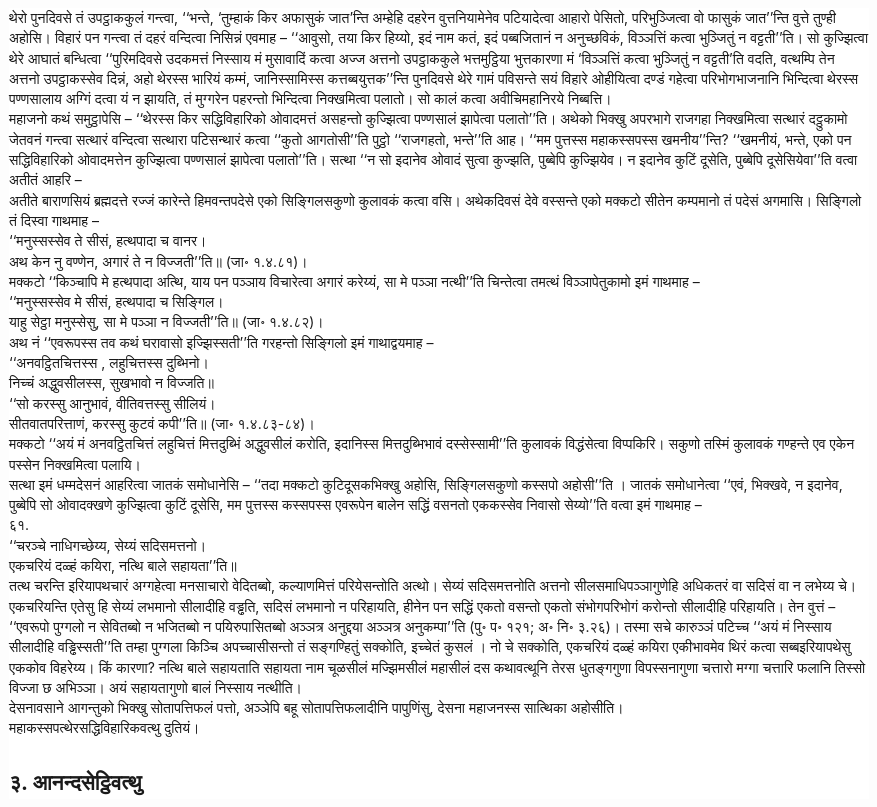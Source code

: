 थेरो पुनदिवसे तं उपट्ठाककुलं गन्त्वा, ‘‘भन्ते, ‘तुम्हाकं किर अफासुकं जात’न्ति अम्हेहि दहरेन वुत्तनियामेनेव पटियादेत्वा आहारो पेसितो, परिभुञ्जित्वा वो फासुकं जात’’न्ति वुत्ते तुण्ही अहोसि। विहारं पन गन्त्वा तं दहरं वन्दित्वा निसिन्नं एवमाह – ‘‘आवुसो, तया किर हिय्यो, इदं नाम कतं, इदं पब्बजितानं न अनुच्छविकं, विञ्ञत्तिं कत्वा भुञ्जितुं न वट्टती’’ति। सो कुज्झित्वा थेरे आघातं बन्धित्वा ‘‘पुरिमदिवसे उदकमत्तं निस्साय मं मुसावादिं कत्वा अज्ज अत्तनो उपट्ठाककुले भत्तमुट्ठिया भुत्तकारणा मं ‘विञ्ञत्तिं कत्वा भुञ्जितुं न वट्टती’ति वदति, वत्थम्पि तेन अत्तनो उपट्ठाकस्सेव दिन्नं, अहो थेरस्स भारियं कम्मं, जानिस्सामिस्स कत्तब्बयुत्तक’’न्ति पुनदिवसे थेरे गामं पविसन्ते सयं विहारे ओहीयित्वा दण्डं गहेत्वा परिभोगभाजनानि भिन्दित्वा थेरस्स पण्णसालाय अग्गिं दत्वा यं न झायति, तं मुग्गरेन पहरन्तो भिन्दित्वा निक्खमित्वा पलातो। सो कालं कत्वा अवीचिमहानिरये निब्बत्ति।  
महाजनो कथं समुट्ठापेसि – ‘‘थेरस्स किर सद्धिविहारिको ओवादमत्तं असहन्तो कुज्झित्वा पण्णसालं झापेत्वा पलातो’’ति। अथेको भिक्खु अपरभागे राजगहा निक्खमित्वा सत्थारं दट्ठुकामो जेतवनं गन्त्वा सत्थारं वन्दित्वा सत्थारा पटिसन्थारं कत्वा ‘‘कुतो आगतोसी’’ति पुट्ठो ‘‘राजगहतो, भन्ते’’ति आह। ‘‘मम पुत्तस्स महाकस्सपस्स खमनीय’’न्ति? ‘‘खमनीयं, भन्ते, एको पन सद्धिविहारिको ओवादमत्तेन कुज्झित्वा पण्णसालं झापेत्वा पलातो’’ति। सत्था ‘‘न सो इदानेव ओवादं सुत्वा कुज्झति, पुब्बेपि कुज्झियेव। न इदानेव कुटिं दूसेति, पुब्बेपि दूसेसियेवा’’ति वत्वा अतीतं आहरि –  
अतीते बाराणसियं ब्रह्मदत्ते रज्जं कारेन्ते हिमवन्तपदेसे एको सिङ्गिलसकुणो कुलावकं कत्वा वसि। अथेकदिवसं देवे वस्सन्ते एको मक्कटो सीतेन कम्पमानो तं पदेसं अगमासि। सिङ्गिलो तं दिस्वा गाथमाह –  
‘‘मनुस्सस्सेव ते सीसं, हत्थपादा च वानर।  
अथ केन नु वण्णेन, अगारं ते न विज्जती’’ति॥ (जा॰ १.४.८१)।  
मक्कटो ‘‘किञ्चापि मे हत्थपादा अत्थि, याय पन पञ्ञाय विचारेत्वा अगारं करेय्यं, सा मे पञ्ञा नत्थी’’ति चिन्तेत्वा तमत्थं विञ्ञापेतुकामो इमं गाथमाह –  
‘‘मनुस्सस्सेव मे सीसं, हत्थपादा च सिङ्गिल।  
याहु सेट्ठा मनुस्सेसु, सा मे पञ्ञा न विज्जती’’ति॥ (जा॰ १.४.८२)।  
अथ नं ‘‘एवरूपस्स तव कथं घरावासो इज्झिस्सती’’ति गरहन्तो सिङ्गिलो इमं गाथाद्वयमाह –  
‘‘अनवट्ठितचित्तस्स , लहुचित्तस्स दुब्भिनो।  
निच्चं अद्धुवसीलस्स, सुखभावो न विज्जति॥  
‘‘सो करस्सु आनुभावं, वीतिवत्तस्सु सीलियं।  
सीतवातपरित्ताणं, करस्सु कुटवं कपी’’ति॥ (जा॰ १.४.८३-८४)।  
मक्कटो ‘‘अयं मं अनवट्ठितचित्तं लहुचित्तं मित्तदुब्भिं अद्धुवसीलं करोति, इदानिस्स मित्तदुब्भिभावं दस्सेस्सामी’’ति कुलावकं विद्धंसेत्वा विप्पकिरि। सकुणो तस्मिं कुलावकं गण्हन्ते एव एकेन पस्सेन निक्खमित्वा पलायि।  
सत्था इमं धम्मदेसनं आहरित्वा जातकं समोधानेसि – ‘‘तदा मक्कटो कुटिदूसकभिक्खु अहोसि, सिङ्गिलसकुणो कस्सपो अहोसी’’ति । जातकं समोधानेत्वा ‘‘एवं, भिक्खवे, न इदानेव, पुब्बेपि सो ओवादक्खणे कुज्झित्वा कुटिं दूसेसि, मम पुत्तस्स कस्सपस्स एवरूपेन बालेन सद्धिं वसनतो एककस्सेव निवासो सेय्यो’’ति वत्वा इमं गाथमाह –  
६१.  
‘‘चरञ्चे नाधिगच्छेय्य, सेय्यं सदिसमत्तनो।  
एकचरियं दळ्हं कयिरा, नत्थि बाले सहायता’’ति॥  
तत्थ चरन्ति इरियापथचारं अग्गहेत्वा मनसाचारो वेदितब्बो, कल्याणमित्तं परियेसन्तोति अत्थो। सेय्यं सदिसमत्तनोति अत्तनो सीलसमाधिपञ्ञागुणेहि अधिकतरं वा सदिसं वा न लभेय्य चे। एकचरियन्ति एतेसु हि सेय्यं लभमानो सीलादीहि वड्ढति, सदिसं लभमानो न परिहायति, हीनेन पन सद्धिं एकतो वसन्तो एकतो संभोगपरिभोगं करोन्तो सीलादीहि परिहायति। तेन वुत्तं – ‘‘एवरूपो पुग्गलो न सेवितब्बो न भजितब्बो न पयिरुपासितब्बो अञ्ञत्र अनुद्दया अञ्ञत्र अनुकम्पा’’ति (पु॰ प॰ १२१; अ॰ नि॰ ३.२६)। तस्मा सचे कारुञ्ञं पटिच्च ‘‘अयं मं निस्साय सीलादीहि वड्ढिस्सती’’ति तम्हा पुग्गला किञ्चि अपच्चासीसन्तो तं सङ्गण्हितुं सक्कोति, इच्चेतं कुसलं । नो चे सक्कोति, एकचरियं दळ्हं कयिरा एकीभावमेव थिरं कत्वा सब्बइरियापथेसु एककोव विहरेय्य। किं कारणा? नत्थि बाले सहायताति सहायता नाम चूळसीलं मज्झिमसीलं महासीलं दस कथावत्थूनि तेरस धुतङ्गगुणा विपस्सनागुणा चत्तारो मग्गा चत्तारि फलानि तिस्सो विज्जा छ अभिञ्ञा। अयं सहायतागुणो बालं निस्साय नत्थीति।  
देसनावसाने आगन्तुको भिक्खु सोतापत्तिफलं पत्तो, अञ्ञेपि बहू सोतापत्तिफलादीनि पापुणिंसु, देसना महाजनस्स सात्थिका अहोसीति।  
महाकस्सपत्थेरसद्धिविहारिकवत्थु दुतियं।  


## ३. आनन्दसेट्ठिवत्थु
